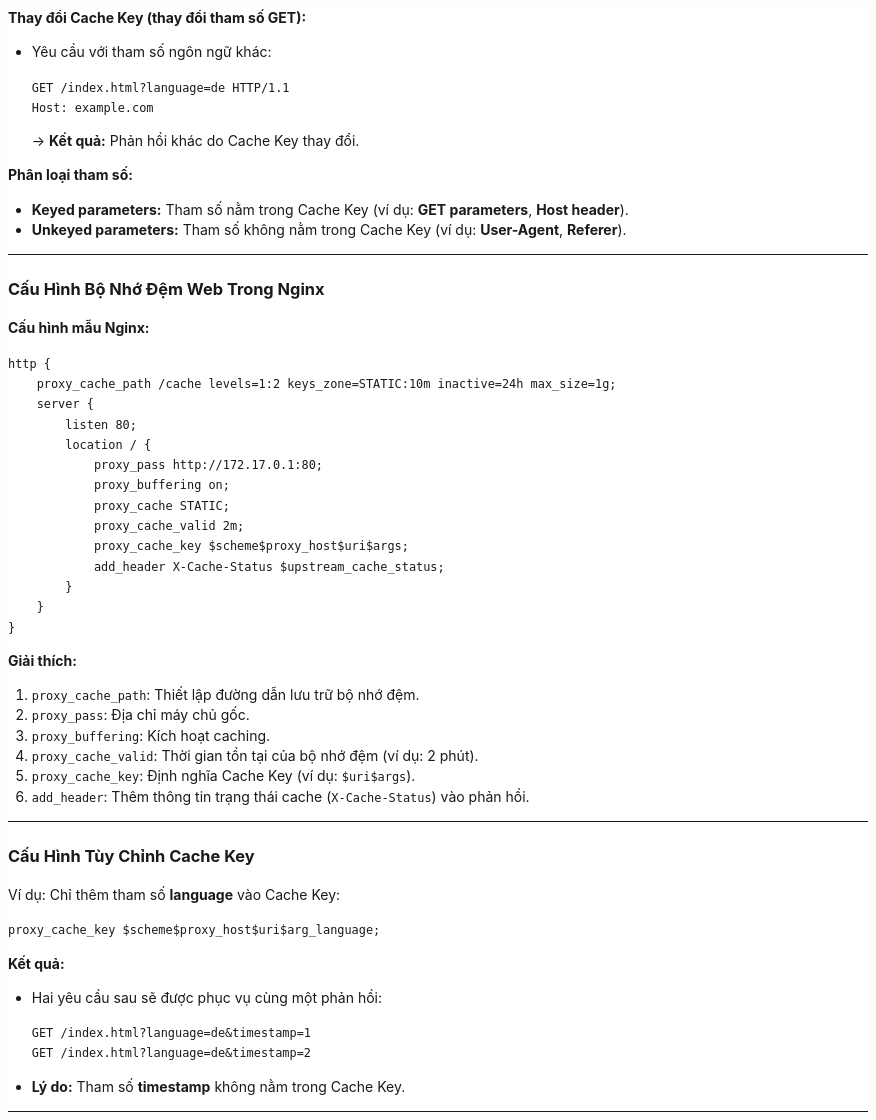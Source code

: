 **Thay đổi Cache Key (thay đổi tham số GET):**
- Yêu cầu với tham số ngôn ngữ khác:  
   ```plaintext
   GET /index.html?language=de HTTP/1.1
   Host: example.com
   ```
   → **Kết quả:** Phản hồi khác do Cache Key thay đổi.

**Phân loại tham số:**
- **Keyed parameters:** Tham số nằm trong Cache Key (ví dụ: **GET parameters**, **Host header**).  
- **Unkeyed parameters:** Tham số không nằm trong Cache Key (ví dụ: **User-Agent**, **Referer**).  

---

### **Cấu Hình Bộ Nhớ Đệm Web Trong Nginx**

**Cấu hình mẫu Nginx:**
```nginx
http {
    proxy_cache_path /cache levels=1:2 keys_zone=STATIC:10m inactive=24h max_size=1g;
    server {
        listen 80;
        location / {
            proxy_pass http://172.17.0.1:80;
            proxy_buffering on;
            proxy_cache STATIC;
            proxy_cache_valid 2m;
            proxy_cache_key $scheme$proxy_host$uri$args;
            add_header X-Cache-Status $upstream_cache_status;
        }
    }
}
```

**Giải thích:**
1. `proxy_cache_path`: Thiết lập đường dẫn lưu trữ bộ nhớ đệm.  
2. `proxy_pass`: Địa chỉ máy chủ gốc.  
3. `proxy_buffering`: Kích hoạt caching.  
4. `proxy_cache_valid`: Thời gian tồn tại của bộ nhớ đệm (ví dụ: 2 phút).  
5. `proxy_cache_key`: Định nghĩa Cache Key (ví dụ: `$uri$args`).  
6. `add_header`: Thêm thông tin trạng thái cache (`X-Cache-Status`) vào phản hồi.

---

### **Cấu Hình Tùy Chỉnh Cache Key**

Ví dụ: Chỉ thêm tham số **language** vào Cache Key:  
```nginx
proxy_cache_key $scheme$proxy_host$uri$arg_language;
```

**Kết quả:**  
- Hai yêu cầu sau sẽ được phục vụ cùng một phản hồi:  
  ```plaintext
  GET /index.html?language=de&timestamp=1
  GET /index.html?language=de&timestamp=2
  ```
- **Lý do:** Tham số **timestamp** không nằm trong Cache Key.

---